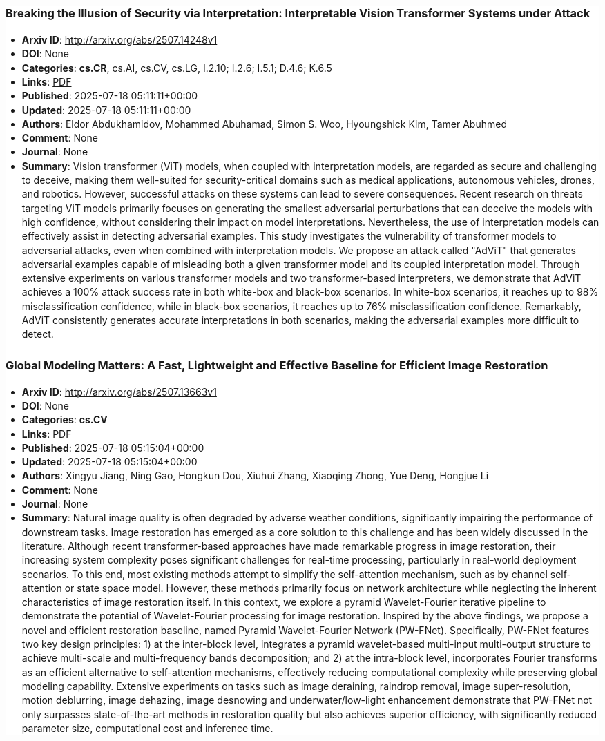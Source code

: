 

### Breaking the Illusion of Security via Interpretation: Interpretable Vision Transformer Systems under Attack
- **Arxiv ID**: http://arxiv.org/abs/2507.14248v1
- **DOI**: None
- **Categories**: **cs.CR**, cs.AI, cs.CV, cs.LG, I.2.10; I.2.6; I.5.1; D.4.6; K.6.5
- **Links**: [PDF](http://arxiv.org/pdf/2507.14248v1)
- **Published**: 2025-07-18 05:11:11+00:00
- **Updated**: 2025-07-18 05:11:11+00:00
- **Authors**: Eldor Abdukhamidov, Mohammed Abuhamad, Simon S. Woo, Hyoungshick Kim, Tamer Abuhmed
- **Comment**: None
- **Journal**: None
- **Summary**: Vision transformer (ViT) models, when coupled with interpretation models, are regarded as secure and challenging to deceive, making them well-suited for security-critical domains such as medical applications, autonomous vehicles, drones, and robotics. However, successful attacks on these systems can lead to severe consequences. Recent research on threats targeting ViT models primarily focuses on generating the smallest adversarial perturbations that can deceive the models with high confidence, without considering their impact on model interpretations. Nevertheless, the use of interpretation models can effectively assist in detecting adversarial examples. This study investigates the vulnerability of transformer models to adversarial attacks, even when combined with interpretation models. We propose an attack called "AdViT" that generates adversarial examples capable of misleading both a given transformer model and its coupled interpretation model. Through extensive experiments on various transformer models and two transformer-based interpreters, we demonstrate that AdViT achieves a 100% attack success rate in both white-box and black-box scenarios. In white-box scenarios, it reaches up to 98% misclassification confidence, while in black-box scenarios, it reaches up to 76% misclassification confidence. Remarkably, AdViT consistently generates accurate interpretations in both scenarios, making the adversarial examples more difficult to detect.



### Global Modeling Matters: A Fast, Lightweight and Effective Baseline for Efficient Image Restoration
- **Arxiv ID**: http://arxiv.org/abs/2507.13663v1
- **DOI**: None
- **Categories**: **cs.CV**
- **Links**: [PDF](http://arxiv.org/pdf/2507.13663v1)
- **Published**: 2025-07-18 05:15:04+00:00
- **Updated**: 2025-07-18 05:15:04+00:00
- **Authors**: Xingyu Jiang, Ning Gao, Hongkun Dou, Xiuhui Zhang, Xiaoqing Zhong, Yue Deng, Hongjue Li
- **Comment**: None
- **Journal**: None
- **Summary**: Natural image quality is often degraded by adverse weather conditions, significantly impairing the performance of downstream tasks. Image restoration has emerged as a core solution to this challenge and has been widely discussed in the literature. Although recent transformer-based approaches have made remarkable progress in image restoration, their increasing system complexity poses significant challenges for real-time processing, particularly in real-world deployment scenarios. To this end, most existing methods attempt to simplify the self-attention mechanism, such as by channel self-attention or state space model. However, these methods primarily focus on network architecture while neglecting the inherent characteristics of image restoration itself. In this context, we explore a pyramid Wavelet-Fourier iterative pipeline to demonstrate the potential of Wavelet-Fourier processing for image restoration. Inspired by the above findings, we propose a novel and efficient restoration baseline, named Pyramid Wavelet-Fourier Network (PW-FNet). Specifically, PW-FNet features two key design principles: 1) at the inter-block level, integrates a pyramid wavelet-based multi-input multi-output structure to achieve multi-scale and multi-frequency bands decomposition; and 2) at the intra-block level, incorporates Fourier transforms as an efficient alternative to self-attention mechanisms, effectively reducing computational complexity while preserving global modeling capability. Extensive experiments on tasks such as image deraining, raindrop removal, image super-resolution, motion deblurring, image dehazing, image desnowing and underwater/low-light enhancement demonstrate that PW-FNet not only surpasses state-of-the-art methods in restoration quality but also achieves superior efficiency, with significantly reduced parameter size, computational cost and inference time.
